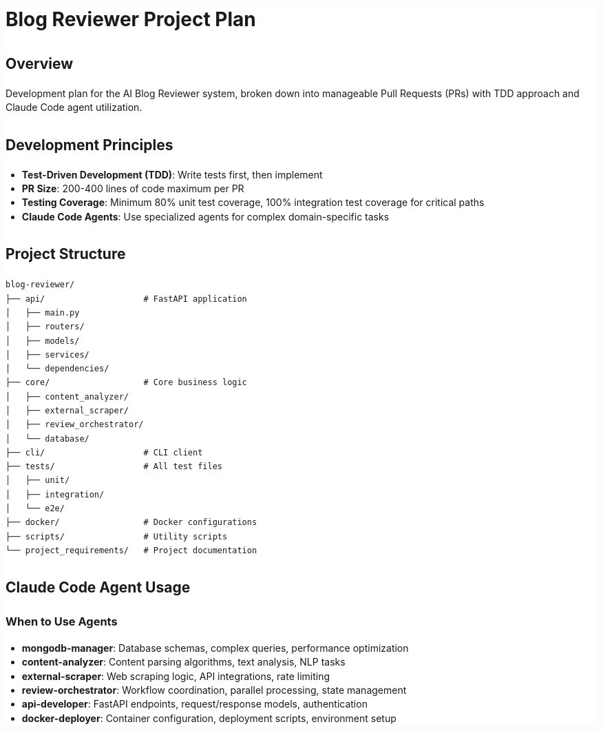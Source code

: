 # Blog Reviewer Project Plan

## Overview
Development plan for the AI Blog Reviewer system, broken down into manageable Pull Requests (PRs) with TDD approach and Claude Code agent utilization.

## Development Principles
- **Test-Driven Development (TDD)**: Write tests first, then implement
- **PR Size**: 200-400 lines of code maximum per PR
- **Testing Coverage**: Minimum 80% unit test coverage, 100% integration test coverage for critical paths
- **Claude Code Agents**: Use specialized agents for complex domain-specific tasks

## Project Structure
```
blog-reviewer/
├── api/                    # FastAPI application
│   ├── main.py
│   ├── routers/
│   ├── models/
│   ├── services/
│   └── dependencies/
├── core/                   # Core business logic
│   ├── content_analyzer/
│   ├── external_scraper/
│   ├── review_orchestrator/
│   └── database/
├── cli/                    # CLI client
├── tests/                  # All test files
│   ├── unit/
│   ├── integration/
│   └── e2e/
├── docker/                 # Docker configurations
├── scripts/                # Utility scripts
└── project_requirements/   # Project documentation
```

## Claude Code Agent Usage

### When to Use Agents
- **mongodb-manager**: Database schemas, complex queries, performance optimization
- **content-analyzer**: Content parsing algorithms, text analysis, NLP tasks
- **external-scraper**: Web scraping logic, API integrations, rate limiting
- **review-orchestrator**: Workflow coordination, parallel processing, state management
- **api-developer**: FastAPI endpoints, request/response models, authentication
- **docker-deployer**: Container configuration, deployment scripts, environment setup
